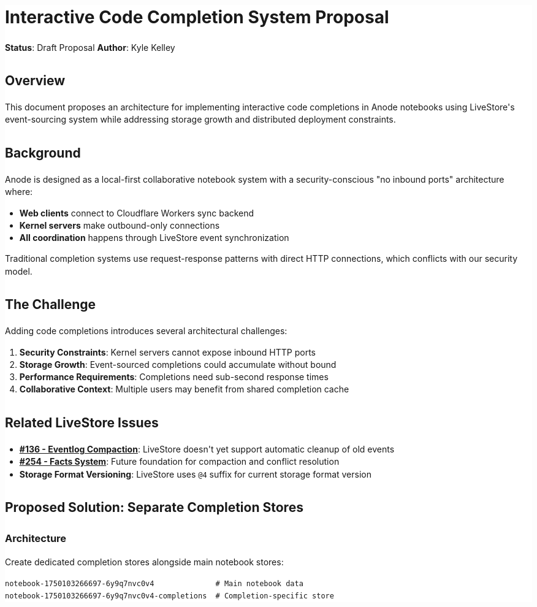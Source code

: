 # Interactive Code Completion System Proposal

**Status**: Draft Proposal
**Author**: Kyle Kelley

## Overview

This document proposes an architecture for implementing interactive code completions in Anode notebooks using LiveStore's event-sourcing system while addressing storage growth and distributed deployment constraints.

## Background

Anode is designed as a local-first collaborative notebook system with a security-conscious "no inbound ports" architecture where:

- **Web clients** connect to Cloudflare Workers sync backend
- **Kernel servers** make outbound-only connections
- **All coordination** happens through LiveStore event synchronization

Traditional completion systems use request-response patterns with direct HTTP connections, which conflicts with our security model.

## The Challenge

Adding code completions introduces several architectural challenges:

1. **Security Constraints**: Kernel servers cannot expose inbound HTTP ports
2. **Storage Growth**: Event-sourced completions could accumulate without bound
3. **Performance Requirements**: Completions need sub-second response times
4. **Collaborative Context**: Multiple users may benefit from shared completion cache

## Related LiveStore Issues

- **[#136 - Eventlog Compaction](https://github.com/livestorejs/livestore/issues/136)**: LiveStore doesn't yet support automatic cleanup of old events
- **[#254 - Facts System](https://github.com/livestorejs/livestore/issues/254)**: Future foundation for compaction and conflict resolution
- **Storage Format Versioning**: LiveStore uses `@4` suffix for current storage format version

## Proposed Solution: Separate Completion Stores

### Architecture

Create dedicated completion stores alongside main notebook stores:

```
notebook-1750103266697-6y9q7nvc0v4              # Main notebook data
notebook-1750103266697-6y9q7nvc0v4-completions  # Completion-specific store
```

